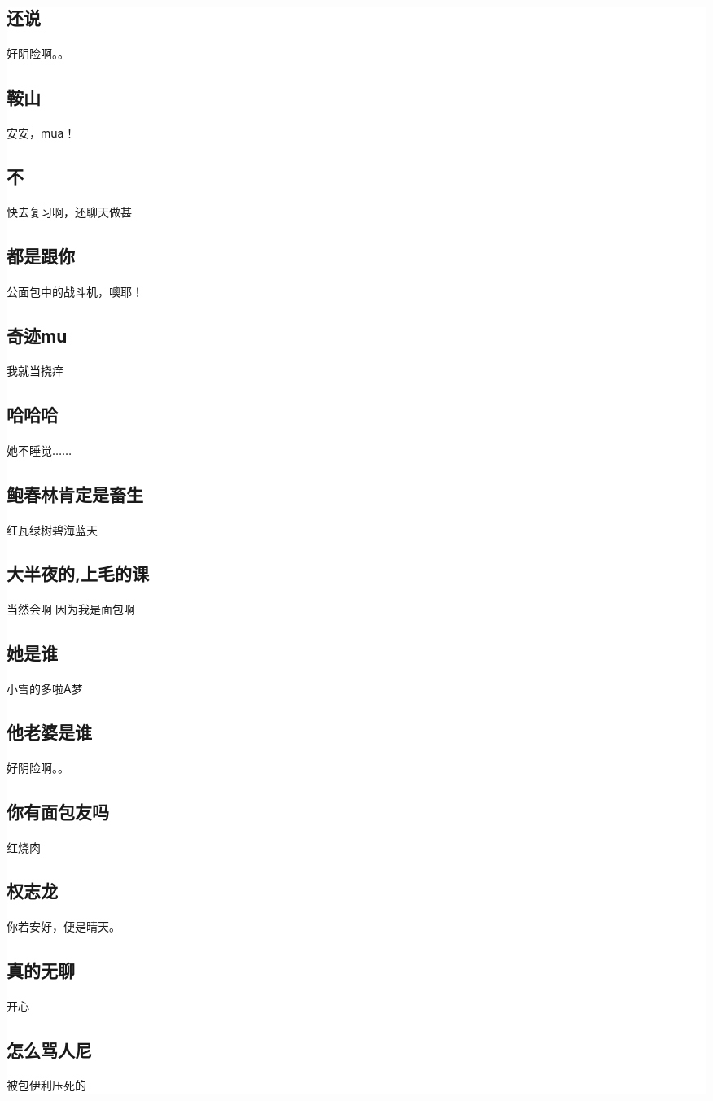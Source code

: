 ## 还说
好阴险啊。。

## 鞍山
安安，mua！

## 不
快去复习啊，还聊天做甚

## 都是跟你
公面包中的战斗机，噢耶！

## 奇迹mu
我就当挠痒

## 哈哈哈
她不睡觉……

## 鲍春林肯定是畜生
红瓦绿树碧海蓝天

## 大半夜的,上毛的课
当然会啊 因为我是面包啊

## 她是谁
小雪的多啦A梦

## 他老婆是谁
好阴险啊。。

## 你有面包友吗
红烧肉

## 权志龙
你若安好，便是晴天。

## 真的无聊
开心

## 怎么骂人尼
被包伊利压死的

